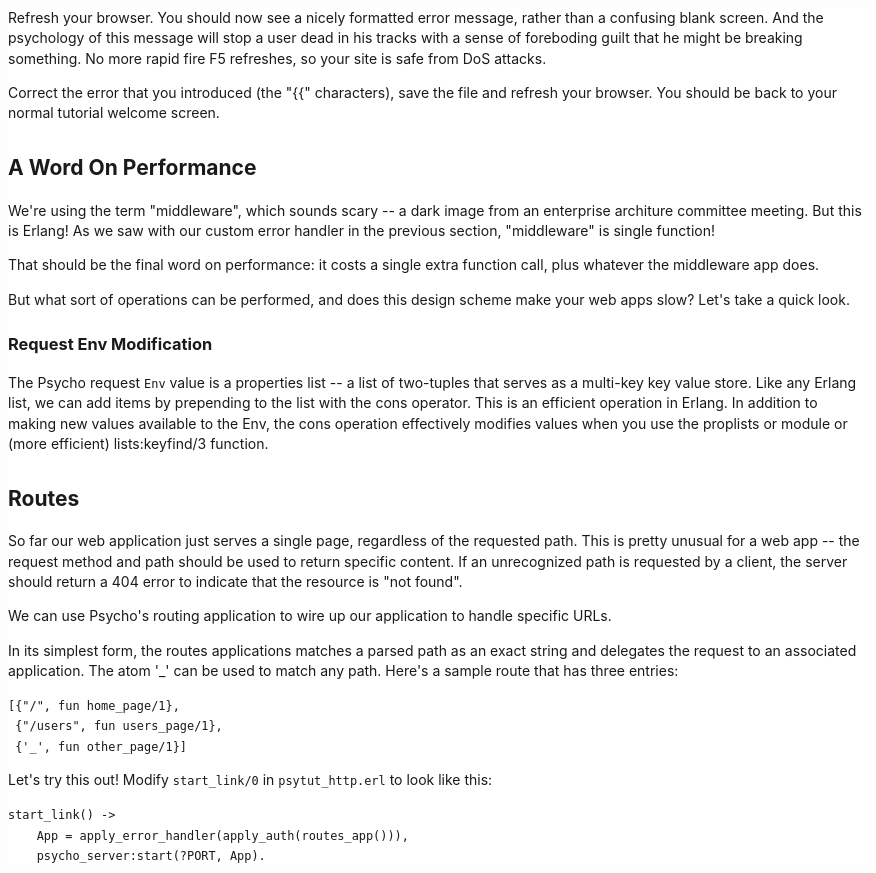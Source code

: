 Refresh your browser. You should now see a nicely formatted error message,
rather than a confusing blank screen. And the psychology of this message will
stop a user dead in his tracks with a sense of foreboding guilt that he might
be breaking something. No more rapid fire F5 refreshes, so your site is safe
from DoS attacks.

Correct the error that you introduced (the "{{" characters), save the file and
refresh your browser. You should be back to your normal tutorial welcome
screen.

## A Word On Performance

We're using the term "middleware", which sounds scary -- a dark image from an
enterprise architure committee meeting. But this is Erlang! As we saw with our
custom error handler in the previous section, "middleware" is single function!

That should be the final word on performance: it costs a single extra function
call, plus whatever the middleware app does.

But what sort of operations can be performed, and does this design scheme make
your web apps slow? Let's take a quick look.

### Request Env Modification

The Psycho request `Env` value is a properties list -- a list of two-tuples
that serves as a multi-key key value store. Like any Erlang list, we can add
items by prepending to the list with the cons operator. This is an efficient
operation in Erlang. In addition to making new values available to the Env, the
cons operation effectively modifies values when you use the proplists or module
or (more efficient) lists:keyfind/3 function.

## Routes

So far our web application just serves a single page, regardless of the
requested path. This is pretty unusual for a web app -- the request method and
path should be used to return specific content. If an unrecognized path is
requested by a client, the server should return a 404 error to indicate that
the resource is "not found".

We can use Psycho's routing application to wire up our application to handle
specific URLs.

In its simplest form, the routes applications matches a parsed path as an exact
string and delegates the request to an associated application. The atom '_' can
be used to match any path. Here's a sample route that has three entries:

    [{"/", fun home_page/1},
	 {"/users", fun users_page/1},
	 {'_', fun other_page/1}]

Let's try this out! Modify `start_link/0` in `psytut_http.erl` to look like
this:

    start_link() ->
        App = apply_error_handler(apply_auth(routes_app())),
        psycho_server:start(?PORT, App).
